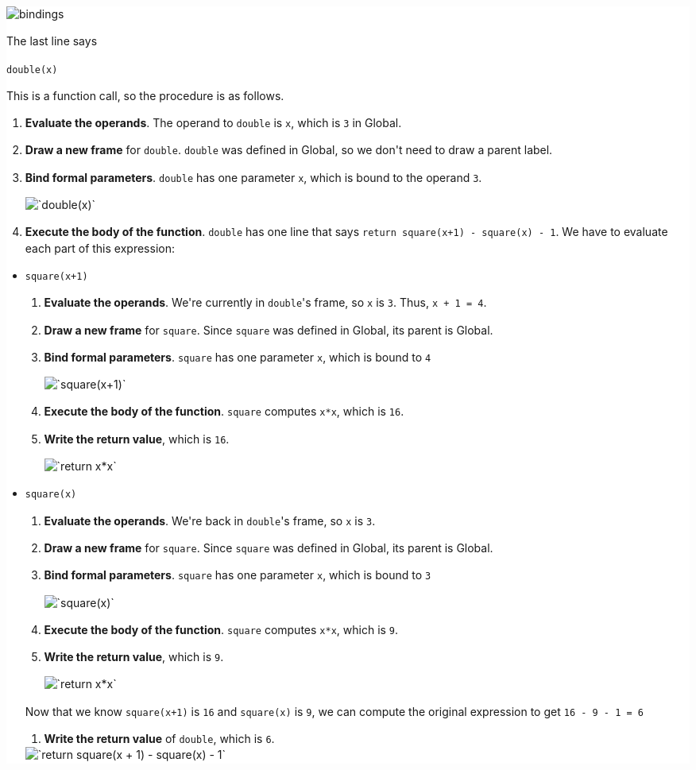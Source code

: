 <img src="/public/img/environments/bindings.png" class="img-responsive" alt="bindings" />

The last line says

    double(x)

This is a function call, so the procedure is as follows.

1.  **Evaluate the operands**. The operand to `double` is `x`, which is `3` in Global.

2.  **Draw a new frame** for `double`. `double` was defined in Global, so we don't need to draw a parent label.

3.  **Bind formal parameters**. `double` has one parameter `x`, which is bound to the operand `3`.

    <img src="/public/img/environments/double-x.png" class="img-responsive" alt="`double(x)`" />

4.  **Execute the body of the function**. `double` has one line that says `return square(x+1) - square(x) - 1`. We have to evaluate each part of this expression:

-   `square(x+1)`

    1.  **Evaluate the operands**. We're currently in `double`'s frame, so `x` is `3`. Thus, `x + 1 = 4`.

    2.  **Draw a new frame** for `square`. Since `square` was defined in Global, its parent is Global.

    3.  **Bind formal parameters**. `square` has one parameter `x`, which is bound to `4`

        <img src="/public/img/environments/square-x-plus-1.png" class="img-responsive" alt="`square(x+1)`" />

    4.  **Execute the body of the function**. `square` computes `x*x`, which is `16`.

    5.  **Write the return value**, which is `16`.

        <img src="/public/img/environments/return-x-times-x3.png" class="img-responsive" alt="`return x*x`" />

-   `square(x)`

    1.  **Evaluate the operands**. We're back in `double`'s frame, so `x` is `3`.

    2.  **Draw a new frame** for `square`. Since `square` was defined in Global, its parent is Global.

    3.  **Bind formal parameters**. `square` has one parameter `x`, which is bound to `3`

        <img src="/public/img/environments/square-x.png" class="img-responsive" alt="`square(x)`" />

    4.  **Execute the body of the function**. `square` computes `x*x`, which is `9`.

    5.  **Write the return value**, which is `9`.

        <img src="/public/img/environments/return-x-times-x4.png" class="img-responsive" alt="`return x*x`" />

    Now that we know `square(x+1)` is `16` and `square(x)` is `9`, we can compute the original expression to get `16 - 9 - 1 = 6`

    1.  **Write the return value** of `double`, which is `6`.

    <img src="/public/img/environments/double-return.png" class="img-responsive" alt="`return square(x + 1) - square(x) - 1`" />
